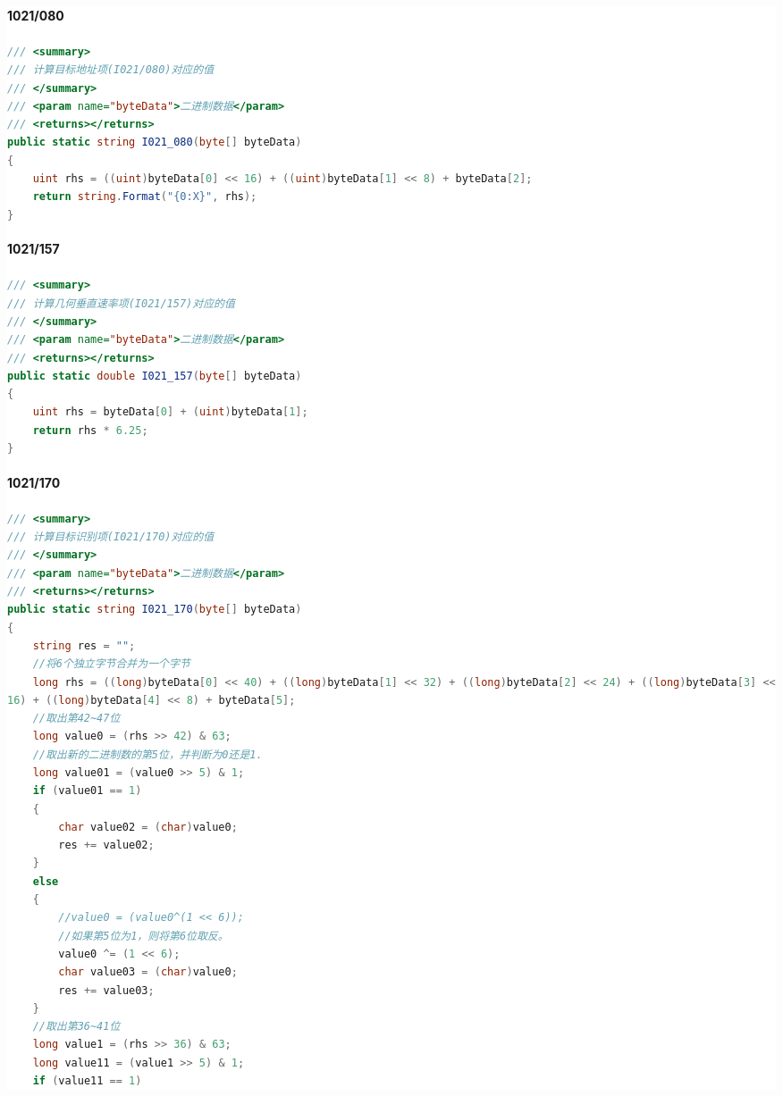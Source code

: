 #### 1021/080
``` csharp
/// <summary>
/// 计算目标地址项(I021/080)对应的值
/// </summary>
/// <param name="byteData">二进制数据</param>
/// <returns></returns>
public static string I021_080(byte[] byteData)
{
    uint rhs = ((uint)byteData[0] << 16) + ((uint)byteData[1] << 8) + byteData[2];
    return string.Format("{0:X}", rhs);
}
```
<span id="1021157"><span/>

#### 1021/157
``` csharp
/// <summary>
/// 计算几何垂直速率项(I021/157)对应的值
/// </summary>
/// <param name="byteData">二进制数据</param>
/// <returns></returns>
public static double I021_157(byte[] byteData)
{
    uint rhs = byteData[0] + (uint)byteData[1];
    return rhs * 6.25;
}
```
<span id="1021170"><span/>

#### 1021/170
``` csharp
/// <summary>
/// 计算目标识别项(I021/170)对应的值
/// </summary>
/// <param name="byteData">二进制数据</param>
/// <returns></returns>
public static string I021_170(byte[] byteData)
{
    string res = "";
    //将6个独立字节合并为一个字节
    long rhs = ((long)byteData[0] << 40) + ((long)byteData[1] << 32) + ((long)byteData[2] << 24) + ((long)byteData[3] << 16) + ((long)byteData[4] << 8) + byteData[5];
    //取出第42~47位
    long value0 = (rhs >> 42) & 63;
    //取出新的二进制数的第5位，并判断为0还是1.
    long value01 = (value0 >> 5) & 1;
    if (value01 == 1)
    {
        char value02 = (char)value0;
        res += value02;
    }
    else
    {
        //value0 = (value0^(1 << 6));
        //如果第5位为1，则将第6位取反。
        value0 ^= (1 << 6);
        char value03 = (char)value0;
        res += value03;
    }
    //取出第36~41位
    long value1 = (rhs >> 36) & 63;
    long value11 = (value1 >> 5) & 1;
    if (value11 == 1)
```